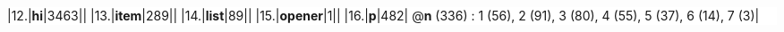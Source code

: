 |12.|__hi__|3463||
|13.|__item__|289||
|14.|__list__|89||
|15.|__opener__|1||
|16.|__p__|482| @__n__ (336) : 1 (56), 2 (91), 3 (80), 4 (55), 5 (37), 6 (14), 7 (3)|